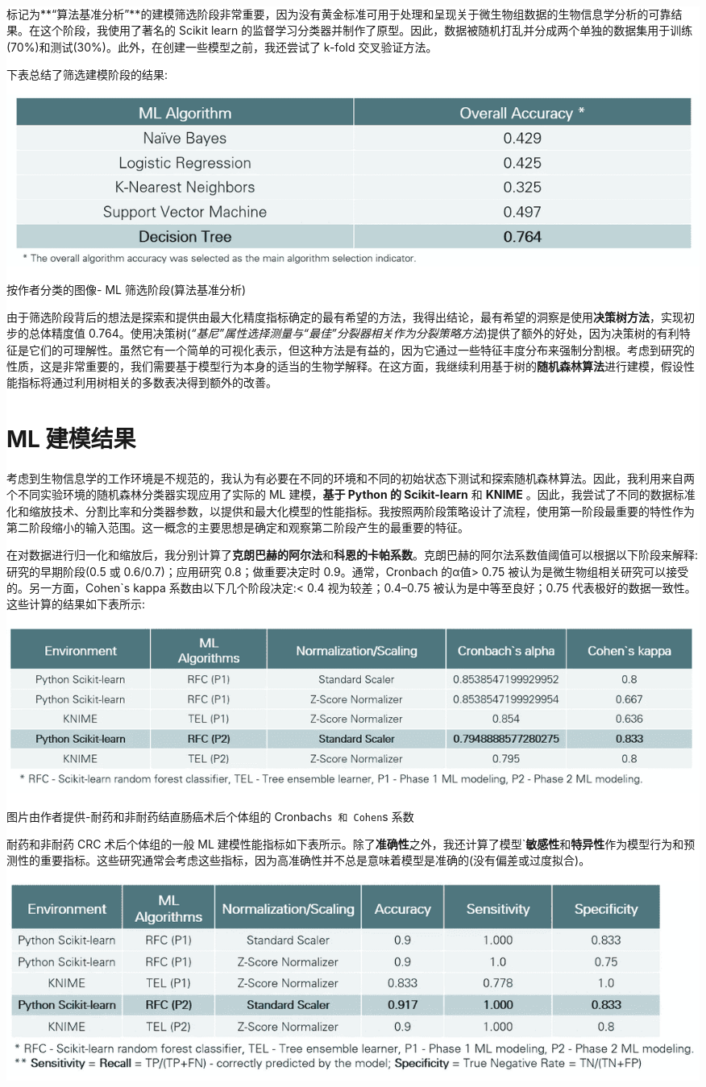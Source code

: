 标记为**“算法基准分析”**的建模筛选阶段非常重要，因为没有黄金标准可用于处理和呈现关于微生物组数据的生物信息学分析的可靠结果。在这个阶段，我使用了著名的 Scikit learn 的监督学习分类器并制作了原型。因此，数据被随机打乱并分成两个单独的数据集用于训练(70%)和测试(30%)。此外，在创建一些模型之前，我还尝试了 k-fold 交叉验证方法。

下表总结了筛选建模阶段的结果:

![](img/3a453cb8196b27b189d17a5be2c644e6.png)

按作者分类的图像- ML 筛选阶段(算法基准分析)

由于筛选阶段背后的想法是探索和提供由最大化精度指标确定的最有希望的方法，我得出结论，最有希望的洞察是使用**决策树方法**，实现初步的总体精度值 0.764。使用决策树(*“基尼”属性选择测量与“最佳”分裂器相关作为分裂策略方法*)提供了额外的好处，因为决策树的有利特征是它们的可理解性。虽然它有一个简单的可视化表示，但这种方法是有益的，因为它通过一些特征丰度分布来强制分割根。考虑到研究的性质，这是非常重要的，我们需要基于模型行为本身的适当的生物学解释。在这方面，我继续利用基于树的**随机森林算法**进行建模，假设性能指标将通过利用树相关的多数表决得到额外的改善。

# ML 建模结果

考虑到生物信息学的工作环境是不规范的，我认为有必要在不同的环境和不同的初始状态下测试和探索随机森林算法。因此，我利用来自两个不同实验环境的随机森林分类器实现应用了实际的 ML 建模，**基于 Python 的 Scikit-learn** 和 **KNIME** 。因此，我尝试了不同的数据标准化和缩放技术、分割比率和分类器参数，以提供和最大化模型的性能指标。我按照两阶段策略设计了流程，使用第一阶段最重要的特性作为第二阶段缩小的输入范围。这一概念的主要思想是确定和观察第二阶段产生的最重要的特征。

在对数据进行归一化和缩放后，我分别计算了**克朗巴赫的阿尔法**和**科恩的卡帕系数**。克朗巴赫的阿尔法系数值阈值可以根据以下阶段来解释:研究的早期阶段(0.5 或 0.6/0.7)；应用研究 0.8；做重要决定时 0.9。通常，Cronbach 的α值> 0.75 被认为是微生物组相关研究可以接受的。另一方面，Cohen`s kappa 系数由以下几个阶段决定:< 0.4 视为较差；0.4–0.75 被认为是中等至良好；0.75 代表极好的数据一致性。这些计算的结果如下表所示:

![](img/e4a0c834a0b0ff5875dd95d7d21a1669.png)

图片由作者提供-耐药和非耐药结直肠癌术后个体组的 Cronbach`s 和 Cohen`s 系数

耐药和非耐药 CRC 术后个体组的一般 ML 建模性能指标如下表所示。除了**准确性**之外，我还计算了模型`**敏感性**和**特异性**作为模型行为和预测性的重要指标。这些研究通常会考虑这些指标，因为高准确性并不总是意味着模型是准确的(没有偏差或过度拟合)。

![](img/f66308d763177f83db37014daf3b447c.png)
